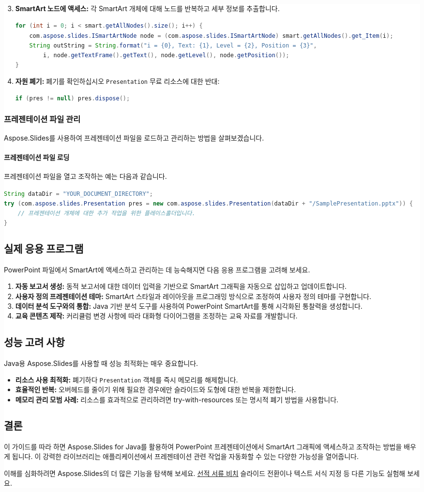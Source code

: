 3. **SmartArt 노드에 액세스:**
   각 SmartArt 개체에 대해 노드를 반복하고 세부 정보를 추출합니다.
   ```java
   for (int i = 0; i < smart.getAllNodes().size(); i++) {
       com.aspose.slides.ISmartArtNode node = (com.aspose.slides.ISmartArtNode) smart.getAllNodes().get_Item(i);
       String outString = String.format("i = {0}, Text: {1}, Level = {2}, Position = {3}", 
           i, node.getTextFrame().getText(), node.getLevel(), node.getPosition());
   }
   ```

4. **자원 폐기:**
   폐기를 확인하십시오 `Presentation` 무료 리소스에 대한 반대:
   ```java
   if (pres != null) pres.dispose();
   ```

### 프레젠테이션 파일 관리

Aspose.Slides를 사용하여 프레젠테이션 파일을 로드하고 관리하는 방법을 살펴보겠습니다.

#### 프레젠테이션 파일 로딩

프레젠테이션 파일을 열고 조작하는 예는 다음과 같습니다.
```java
String dataDir = "YOUR_DOCUMENT_DIRECTORY";
try (com.aspose.slides.Presentation pres = new com.aspose.slides.Presentation(dataDir + "/SamplePresentation.pptx")) {
    // 프레젠테이션 개체에 대한 추가 작업을 위한 플레이스홀더입니다.
}
```

## 실제 응용 프로그램

PowerPoint 파일에서 SmartArt에 액세스하고 관리하는 데 능숙해지면 다음 응용 프로그램을 고려해 보세요.

1. **자동 보고서 생성:** 동적 보고서에 대한 데이터 입력을 기반으로 SmartArt 그래픽을 자동으로 삽입하고 업데이트합니다.
2. **사용자 정의 프레젠테이션 테마:** SmartArt 스타일과 레이아웃을 프로그래밍 방식으로 조정하여 사용자 정의 테마를 구현합니다.
3. **데이터 분석 도구와의 통합:** Java 기반 분석 도구를 사용하여 PowerPoint SmartArt를 통해 시각화된 통찰력을 생성합니다.
4. **교육 콘텐츠 제작:** 커리큘럼 변경 사항에 따라 대화형 다이어그램을 조정하는 교육 자료를 개발합니다.

## 성능 고려 사항

Java용 Aspose.Slides를 사용할 때 성능 최적화는 매우 중요합니다.
- **리소스 사용 최적화:** 폐기하다 `Presentation` 객체를 즉시 메모리를 해제합니다.
- **효율적인 반복:** 오버헤드를 줄이기 위해 필요한 경우에만 슬라이드와 도형에 대한 반복을 제한합니다.
- **메모리 관리 모범 사례:** 리소스를 효과적으로 관리하려면 try-with-resources 또는 명시적 폐기 방법을 사용합니다.

## 결론

이 가이드를 따라 하면 Aspose.Slides for Java를 활용하여 PowerPoint 프레젠테이션에서 SmartArt 그래픽에 액세스하고 조작하는 방법을 배우게 됩니다. 이 강력한 라이브러리는 애플리케이션에서 프레젠테이션 관련 작업을 자동화할 수 있는 다양한 가능성을 열어줍니다.

이해를 심화하려면 Aspose.Slides의 더 많은 기능을 탐색해 보세요. [선적 서류 비치](https://reference.aspose.com/slides/java/) 슬라이드 전환이나 텍스트 서식 지정 등 다른 기능도 실험해 보세요.
